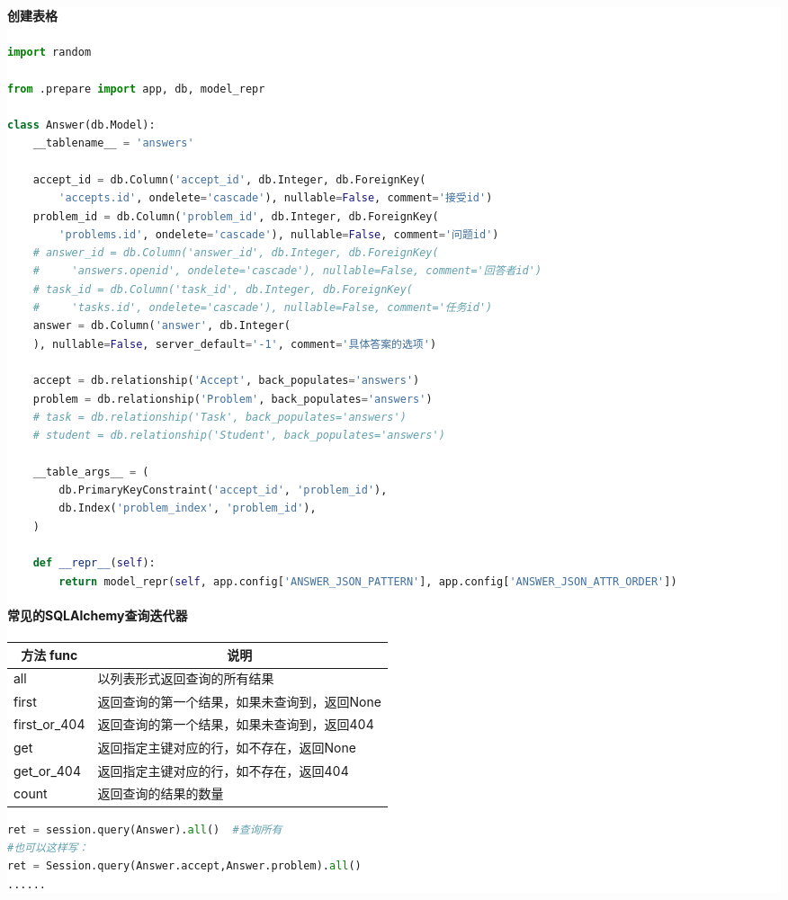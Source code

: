 #### 创建表格

```python
import random

from .prepare import app, db, model_repr

class Answer(db.Model):
    __tablename__ = 'answers'

    accept_id = db.Column('accept_id', db.Integer, db.ForeignKey(
        'accepts.id', ondelete='cascade'), nullable=False, comment='接受id')
    problem_id = db.Column('problem_id', db.Integer, db.ForeignKey(
        'problems.id', ondelete='cascade'), nullable=False, comment='问题id')
    # answer_id = db.Column('answer_id', db.Integer, db.ForeignKey(
    #     'answers.openid', ondelete='cascade'), nullable=False, comment='回答者id')
    # task_id = db.Column('task_id', db.Integer, db.ForeignKey(
    #     'tasks.id', ondelete='cascade'), nullable=False, comment='任务id')
    answer = db.Column('answer', db.Integer(
    ), nullable=False, server_default='-1', comment='具体答案的选项')

    accept = db.relationship('Accept', back_populates='answers')
    problem = db.relationship('Problem', back_populates='answers')
    # task = db.relationship('Task', back_populates='answers')
    # student = db.relationship('Student', back_populates='answers')

    __table_args__ = (
        db.PrimaryKeyConstraint('accept_id', 'problem_id'),
        db.Index('problem_index', 'problem_id'),
    )

    def __repr__(self):
        return model_repr(self, app.config['ANSWER_JSON_PATTERN'], app.config['ANSWER_JSON_ATTR_ORDER'])
```

#### 常见的SQLAlchemy查询迭代器

| 方法 func    | 说明                                         |
| ------------ | -------------------------------------------- |
| all          | 以列表形式返回查询的所有结果                 |
| first        | 返回查询的第一个结果，如果未查询到，返回None |
| first_or_404 | 返回查询的第一个结果，如果未查询到，返回404  |
| get          | 返回指定主键对应的行，如不存在，返回None     |
| get_or_404   | 返回指定主键对应的行，如不存在，返回404      |
| count        | 返回查询的结果的数量                         |

```python
ret = session.query(Answer).all()  #查询所有
#也可以这样写：
ret = Session.query(Answer.accept,Answer.problem).all()
......
```
